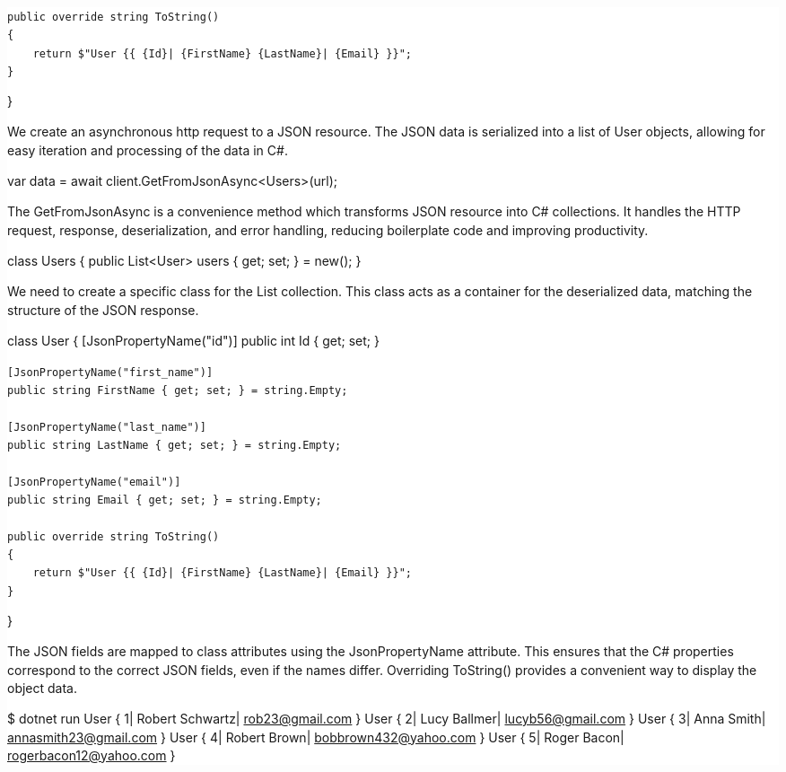     public override string ToString()
    {
        return $"User {{ {Id}| {FirstName} {LastName}| {Email} }}";
    }
}

We create an asynchronous http request to a JSON resource. The JSON data is
serialized into a list of User objects, allowing for easy
iteration and processing of the data in C#.

var data = await client.GetFromJsonAsync&lt;Users&gt;(url);

The GetFromJsonAsync is a convenience method which transforms
JSON resource into C# collections. It handles the HTTP request, response,
deserialization, and error handling, reducing boilerplate code and improving
productivity.

class Users
{
    public List&lt;User&gt; users { get; set; } = new();
}

We need to create a specific class for the List collection. This
class acts as a container for the deserialized data, matching the structure of
the JSON response.

class User
{
    [JsonPropertyName("id")]
    public int Id { get; set; }

    [JsonPropertyName("first_name")]
    public string FirstName { get; set; } = string.Empty;

    [JsonPropertyName("last_name")]
    public string LastName { get; set; } = string.Empty;

    [JsonPropertyName("email")]
    public string Email { get; set; } = string.Empty;

    public override string ToString()
    {
        return $"User {{ {Id}| {FirstName} {LastName}| {Email} }}";
    }
}

The JSON fields are mapped to class attributes using the
JsonPropertyName attribute. This ensures that the C# properties
correspond to the correct JSON fields, even if the names differ. Overriding
ToString() provides a convenient way to display the object data.

$ dotnet run
User { 1| Robert Schwartz| rob23@gmail.com }
User { 2| Lucy Ballmer| lucyb56@gmail.com }
User { 3| Anna Smith| annasmith23@gmail.com }
User { 4| Robert Brown| bobbrown432@yahoo.com }
User { 5| Roger Bacon| rogerbacon12@yahoo.com }
